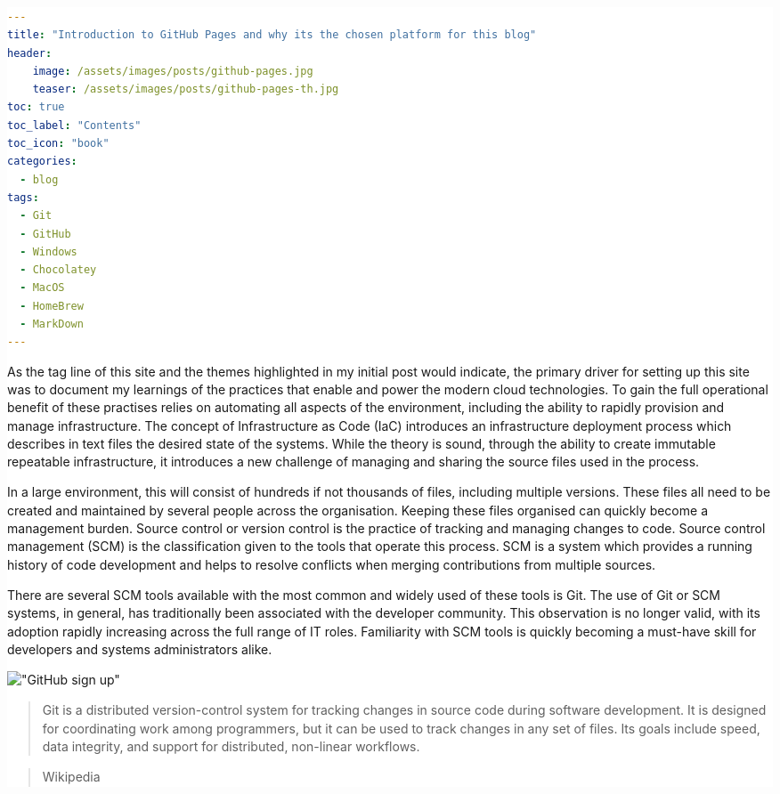 ```yaml
---
title: "Introduction to GitHub Pages and why its the chosen platform for this blog"
header:
    image: /assets/images/posts/github-pages.jpg
    teaser: /assets/images/posts/github-pages-th.jpg
toc: true
toc_label: "Contents"
toc_icon: "book"  
categories:
  - blog
tags:
  - Git
  - GitHub
  - Windows
  - Chocolatey
  - MacOS
  - HomeBrew
  - MarkDown
---
```

As the tag line of this site and the themes highlighted in my initial post would indicate, the primary driver for setting up this site was to document my learnings of the practices that enable and power the modern cloud technologies. To gain the full operational benefit of these practises relies on automating all aspects of the environment, including the ability to rapidly provision and manage infrastructure. The concept of Infrastructure as Code (IaC) introduces an infrastructure deployment process which describes in text files the desired state of the systems. While the theory is sound, through the ability to create immutable repeatable infrastructure, it introduces a new challenge of managing and sharing the source files used in the process. 

In a large environment, this will consist of hundreds if not thousands of files, including multiple versions. These files all need to be created and maintained by several people across the organisation. Keeping these files organised can quickly become a management burden. Source control or version control is the practice of tracking and managing changes to code. Source control management (SCM) is the classification given to the tools that operate this process. SCM is a system which provides a running history of code development and helps to resolve conflicts when merging contributions from multiple sources.

There are several SCM tools available with the most common and widely used of these tools is Git. The use of Git or SCM systems, in general, has traditionally been associated with the developer community. This observation is no longer valid, with its adoption rapidly increasing across the full range of IT roles. Familiarity with SCM tools is quickly becoming a must-have skill for developers and systems administrators alike.

!["GitHub sign up"](https://git-scm.com/images/logos/2color-lightbg@2x.png "https://git-scm.com/images/logos/2color-lightbg@2x.png")

> Git is a distributed version-control system for tracking changes in source code during software development. It is designed for coordinating work among programmers, but it can be used to track changes in any set of files. Its goals include speed, data integrity, and support for distributed, non-linear workflows.

> Wikipedia

